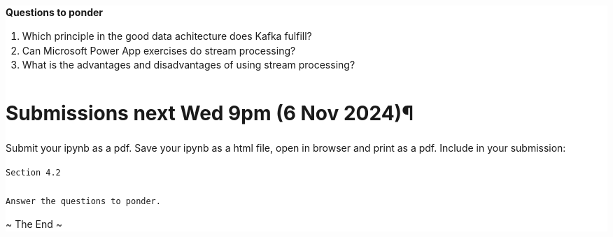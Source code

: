 **Questions to ponder**

1. Which principle in the good data achitecture does Kafka fulfill?
2. Can Microsoft Power App exercises do stream processing?
3. What is the advantages and disadvantages of using stream processing?

# Submissions next Wed 9pm (6 Nov 2024)¶

Submit your ipynb as a pdf. Save your ipynb as a html file, open in browser and print as a pdf. Include in your submission:

```
Section 4.2

Answer the questions to ponder.
```

~ The End ~